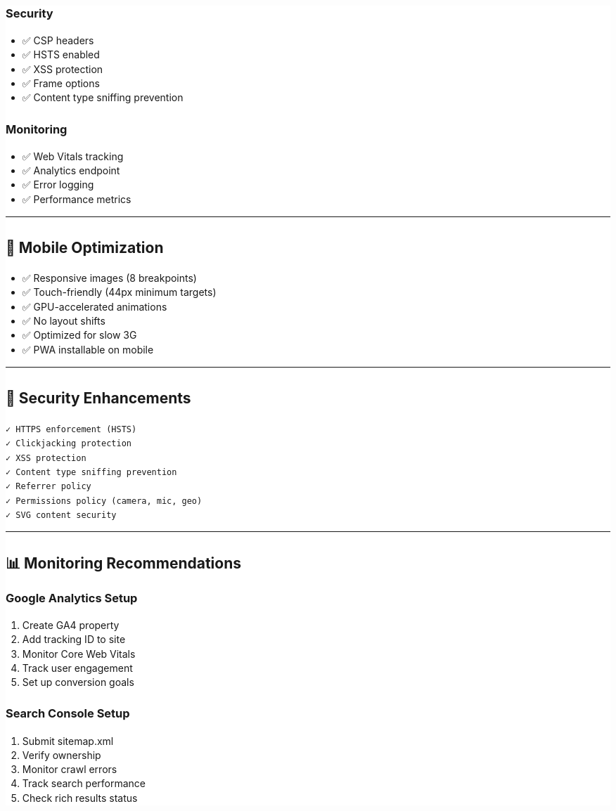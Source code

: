 ### Security
- ✅ CSP headers
- ✅ HSTS enabled
- ✅ XSS protection
- ✅ Frame options
- ✅ Content type sniffing prevention

### Monitoring
- ✅ Web Vitals tracking
- ✅ Analytics endpoint
- ✅ Error logging
- ✅ Performance metrics

---

## 📱 Mobile Optimization

- ✅ Responsive images (8 breakpoints)
- ✅ Touch-friendly (44px minimum targets)
- ✅ GPU-accelerated animations
- ✅ No layout shifts
- ✅ Optimized for slow 3G
- ✅ PWA installable on mobile

---

## 🔐 Security Enhancements

```
✓ HTTPS enforcement (HSTS)
✓ Clickjacking protection
✓ XSS protection
✓ Content type sniffing prevention
✓ Referrer policy
✓ Permissions policy (camera, mic, geo)
✓ SVG content security
```

---

## 📊 Monitoring Recommendations

### Google Analytics Setup
1. Create GA4 property
2. Add tracking ID to site
3. Monitor Core Web Vitals
4. Track user engagement
5. Set up conversion goals

### Search Console Setup
1. Submit sitemap.xml
2. Verify ownership
3. Monitor crawl errors
4. Track search performance
5. Check rich results status
